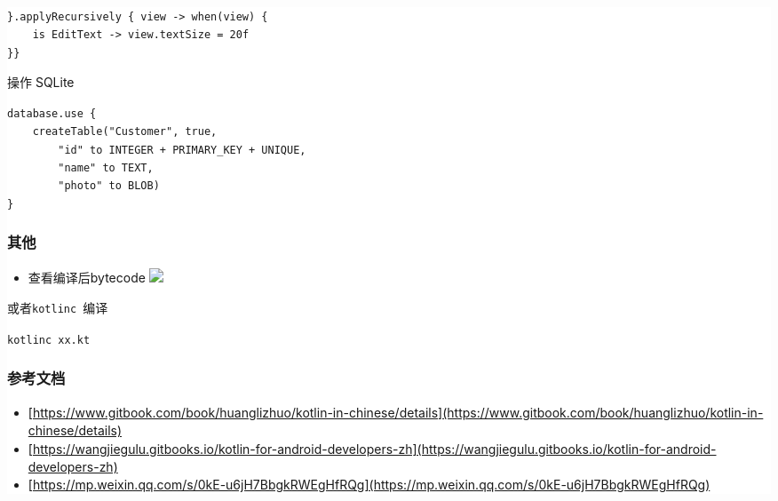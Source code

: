 ```
}.applyRecursively { view -> when(view) {
    is EditText -> view.textSize = 20f
}}
```

操作 SQLite

```
database.use {
    createTable("Customer", true, 
        "id" to INTEGER + PRIMARY_KEY + UNIQUE,
        "name" to TEXT,
        "photo" to BLOB)
}
```


### 其他
- 查看编译后bytecode 
![](http://upload-images.jianshu.io/upload_images/811230-ddf20025f2780be4.png?imageMogr2/auto-orient/strip%7CimageView2/2/w/1240)

或者`kotlinc `编译

```
kotlinc xx.kt
```

### 参考文档
- [https://www.gitbook.com/book/huanglizhuo/kotlin-in-chinese/details](https://www.gitbook.com/book/huanglizhuo/kotlin-in-chinese/details)
- [https://wangjiegulu.gitbooks.io/kotlin-for-android-developers-zh](https://wangjiegulu.gitbooks.io/kotlin-for-android-developers-zh)
- [https://mp.weixin.qq.com/s/0kE-u6jH7BbgkRWEgHfRQg](https://mp.weixin.qq.com/s/0kE-u6jH7BbgkRWEgHfRQg)

